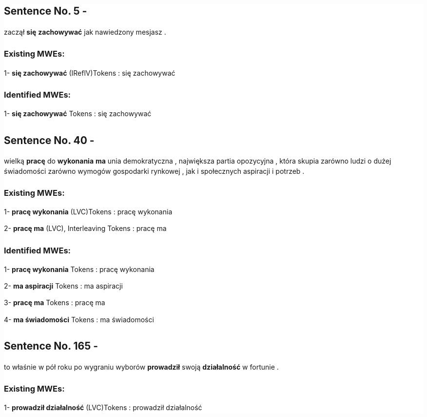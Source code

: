 ## Sentence No. 5 - 
zaczął **się** **zachowywać** jak nawiedzony mesjasz . 
### Existing MWEs: 
1- **się zachowywać** (IReflV)Tokens : 
się
zachowywać


### Identified MWEs: 
1- **się zachowywać** Tokens : 
się
zachowywać



## Sentence No. 40 - 
wielką **pracę** do **wykonania** **ma** unia demokratyczna , największa partia opozycyjna , która skupia zarówno ludzi o dużej świadomości zarówno wymogów gospodarki rynkowej , jak i społecznych aspiracji i potrzeb . 
### Existing MWEs: 
1- **pracę wykonania** (LVC)Tokens : 
pracę
wykonania


2- **pracę ma** (LVC), Interleaving Tokens : 
pracę
ma


### Identified MWEs: 
1- **pracę wykonania** Tokens : 
pracę
wykonania


2- **ma aspiracji** Tokens : 
ma
aspiracji


3- **pracę ma** Tokens : 
pracę
ma


4- **ma świadomości** Tokens : 
ma
świadomości



## Sentence No. 165 - 
to właśnie w pół roku po wygraniu wyborów **prowadził** swoją **działalność** w fortunie . 
### Existing MWEs: 
1- **prowadził działalność** (LVC)Tokens : 
prowadził
działalność

